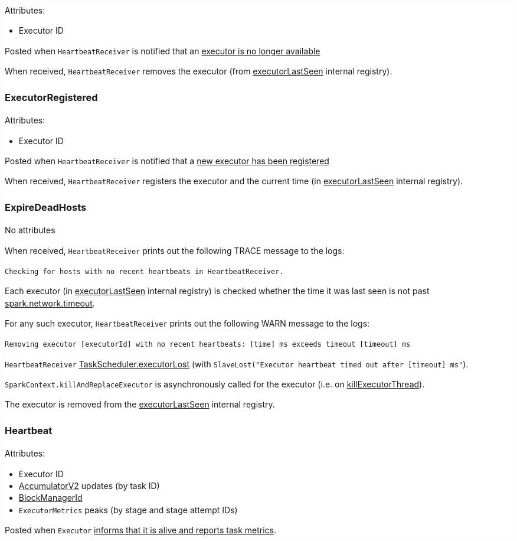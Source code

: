 Attributes:

* Executor ID

Posted when `HeartbeatReceiver` is notified that an [executor is no longer available](#removeExecutor)

When received, `HeartbeatReceiver` removes the executor (from [executorLastSeen](#executorLastSeen) internal registry).

### <span id="ExecutorRegistered"> ExecutorRegistered

Attributes:

* Executor ID

Posted when `HeartbeatReceiver` is notified that a [new executor has been registered](#addExecutor)

When received, `HeartbeatReceiver` registers the executor and the current time (in [executorLastSeen](#executorLastSeen) internal registry).

### <span id="ExpireDeadHosts"> ExpireDeadHosts

No attributes

When received, `HeartbeatReceiver` prints out the following TRACE message to the logs:

```text
Checking for hosts with no recent heartbeats in HeartbeatReceiver.
```

Each executor (in [executorLastSeen](#executorLastSeen) internal registry) is checked whether the time it was last seen is not past [spark.network.timeout](#spark.network.timeout).

For any such executor, `HeartbeatReceiver` prints out the following WARN message to the logs:

```text
Removing executor [executorId] with no recent heartbeats: [time] ms exceeds timeout [timeout] ms
```

`HeartbeatReceiver` [TaskScheduler.executorLost](scheduler/TaskScheduler.md#executorLost) (with `SlaveLost("Executor heartbeat timed out after [timeout] ms"`).

`SparkContext.killAndReplaceExecutor` is asynchronously called for the executor (i.e. on [killExecutorThread](#killExecutorThread)).

The executor is removed from the [executorLastSeen](#executorLastSeen) internal registry.

### <span id="Heartbeat"> Heartbeat

Attributes:

* Executor ID
* [AccumulatorV2](accumulators/AccumulatorV2.md) updates (by task ID)
* [BlockManagerId](storage/BlockManagerId.md)
* `ExecutorMetrics` peaks (by stage and stage attempt IDs)

Posted when `Executor` [informs that it is alive and reports task metrics](executor/Executor.md#reportHeartBeat).
